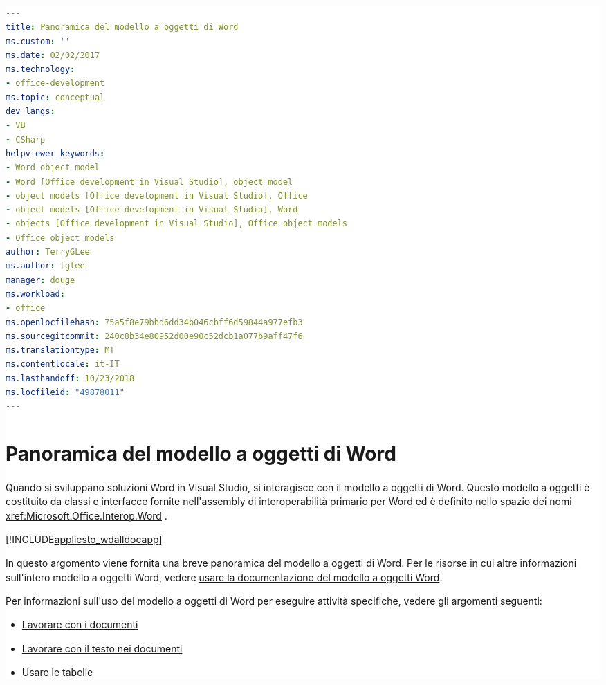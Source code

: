 ```yaml
---
title: Panoramica del modello a oggetti di Word
ms.custom: ''
ms.date: 02/02/2017
ms.technology:
- office-development
ms.topic: conceptual
dev_langs:
- VB
- CSharp
helpviewer_keywords:
- Word object model
- Word [Office development in Visual Studio], object model
- object models [Office development in Visual Studio], Office
- object models [Office development in Visual Studio], Word
- objects [Office development in Visual Studio], Office object models
- Office object models
author: TerryGLee
ms.author: tglee
manager: douge
ms.workload:
- office
ms.openlocfilehash: 75a5f8e79bbd6dd34b046cbff6d59844a977efb3
ms.sourcegitcommit: 240c8b34e80952d00e90c52dcb1a077b9aff47f6
ms.translationtype: MT
ms.contentlocale: it-IT
ms.lasthandoff: 10/23/2018
ms.locfileid: "49878011"
---
```

# <a name="word-object-model-overview"></a>Panoramica del modello a oggetti di Word
  Quando si sviluppano soluzioni Word in Visual Studio, si interagisce con il modello a oggetti di Word. Questo modello a oggetti è costituito da classi e interfacce fornite nell'assembly di interoperabilità primario per Word ed è definito nello spazio dei nomi <xref:Microsoft.Office.Interop.Word> .  
  
 [!INCLUDE[appliesto_wdalldocapp](../vsto/includes/appliesto-wdalldocapp-md.md)]  
  
 In questo argomento viene fornita una breve panoramica del modello a oggetti di Word. Per le risorse in cui altre informazioni sull'intero modello a oggetti Word, vedere [usare la documentazione del modello a oggetti Word](#WordOMDocumentation).  
  
 Per informazioni sull'uso del modello a oggetti di Word per eseguire attività specifiche, vedere gli argomenti seguenti:  
  
-   [Lavorare con i documenti](../vsto/working-with-documents.md)  
  
-   [Lavorare con il testo nei documenti](../vsto/working-with-text-in-documents.md)  
  
-   [Usare le tabelle](../vsto/working-with-tables.md)  
  